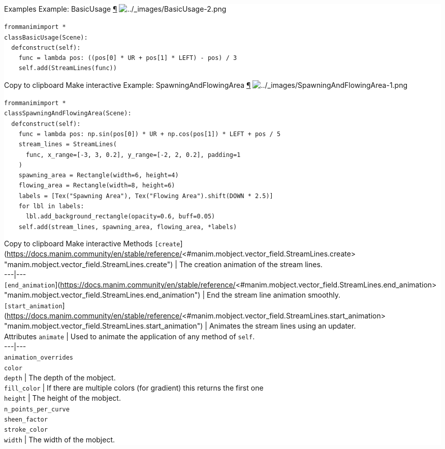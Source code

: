 
Examples
Example: BasicUsage [¶](https://docs.manim.community/en/stable/reference/<#basicusage>)
![../_images/BasicUsage-2.png](https://docs.manim.community/en/stable/_images/BasicUsage-2.png)
```
frommanimimport *
classBasicUsage(Scene):
  defconstruct(self):
    func = lambda pos: ((pos[0] * UR + pos[1] * LEFT) - pos) / 3
    self.add(StreamLines(func))

```
Copy to clipboard
Make interactive
Example: SpawningAndFlowingArea [¶](https://docs.manim.community/en/stable/reference/<#spawningandflowingarea>)
![../_images/SpawningAndFlowingArea-1.png](https://docs.manim.community/en/stable/_images/SpawningAndFlowingArea-1.png)
```
frommanimimport *
classSpawningAndFlowingArea(Scene):
  defconstruct(self):
    func = lambda pos: np.sin(pos[0]) * UR + np.cos(pos[1]) * LEFT + pos / 5
    stream_lines = StreamLines(
      func, x_range=[-3, 3, 0.2], y_range=[-2, 2, 0.2], padding=1
    )
    spawning_area = Rectangle(width=6, height=4)
    flowing_area = Rectangle(width=8, height=6)
    labels = [Tex("Spawning Area"), Tex("Flowing Area").shift(DOWN * 2.5)]
    for lbl in labels:
      lbl.add_background_rectangle(opacity=0.6, buff=0.05)
    self.add(stream_lines, spawning_area, flowing_area, *labels)

```
Copy to clipboard
Make interactive
Methods
`[create`](https://docs.manim.community/en/stable/reference/<#manim.mobject.vector_field.StreamLines.create> "manim.mobject.vector_field.StreamLines.create") | The creation animation of the stream lines.  
---|---  
`[end_animation`](https://docs.manim.community/en/stable/reference/<#manim.mobject.vector_field.StreamLines.end_animation> "manim.mobject.vector_field.StreamLines.end_animation") | End the stream line animation smoothly.  
`[start_animation`](https://docs.manim.community/en/stable/reference/<#manim.mobject.vector_field.StreamLines.start_animation> "manim.mobject.vector_field.StreamLines.start_animation") | Animates the stream lines using an updater.  
Attributes
`animate` | Used to animate the application of any method of `self`.  
---|---  
`animation_overrides`  
`color`  
`depth` | The depth of the mobject.  
`fill_color` | If there are multiple colors (for gradient) this returns the first one  
`height` | The height of the mobject.  
`n_points_per_curve`  
`sheen_factor`  
`stroke_color`  
`width` | The width of the mobject.  